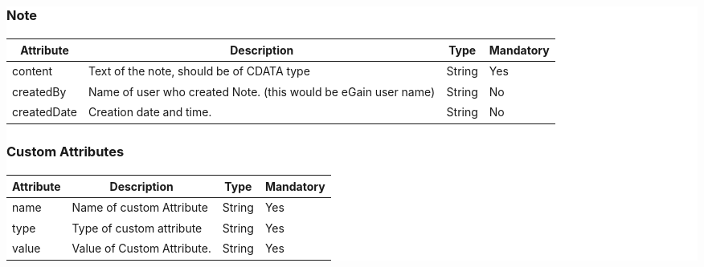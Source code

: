 
### Note

|Attribute | Description | Type| Mandatory
|---------------|-------------|------|-------|
|content |Text of the note, should be of CDATA type |String |Yes
|createdBy |Name of user who created Note. (this would be eGain user name) |String |No
|createdDate | Creation date and time. |String |No


### Custom Attributes

|Attribute | Description | Type|Mandatory
|---------------|-------------|------|-------|
|name |Name of custom Attribute |String |Yes
|type |Type of custom attribute |String |Yes
|value| Value of Custom Attribute. |String |Yes
